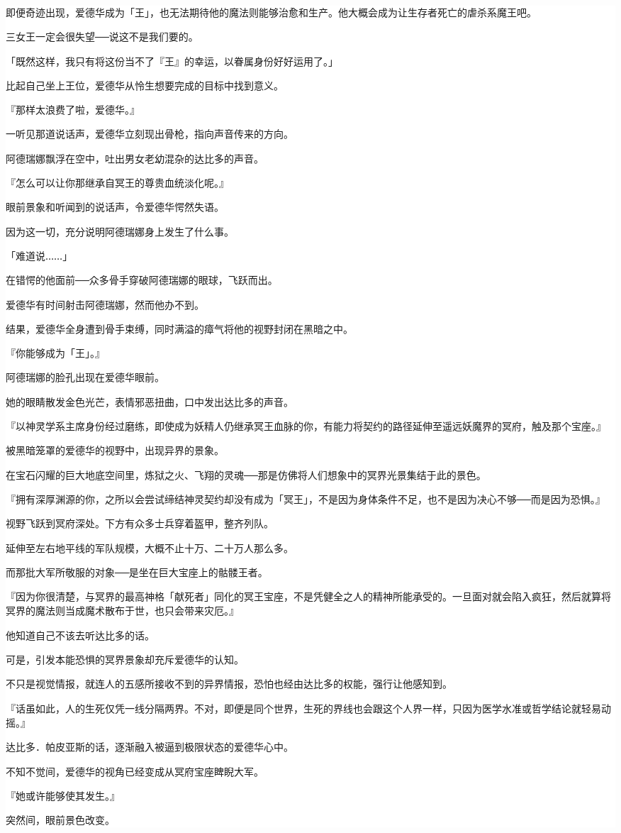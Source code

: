 即便奇迹出现，爱德华成为「王」，也无法期待他的魔法则能够治愈和生产。他大概会成为让生存者死亡的虐杀系魔王吧。

三女王一定会很失望──说这不是我们要的。

「既然这样，我只有将这份当不了『王』的幸运，以眷属身份好好运用了。」

比起自己坐上王位，爱德华从怜生想要完成的目标中找到意义。

『那样太浪费了啦，爱德华。』

一听见那道说话声，爱德华立刻现出骨枪，指向声音传来的方向。

阿德瑞娜飘浮在空中，吐出男女老幼混杂的达比多的声音。

『怎么可以让你那继承自冥王的尊贵血统淡化呢。』

眼前景象和听闻到的说话声，令爱德华愕然失语。

因为这一切，充分说明阿德瑞娜身上发生了什么事。

「难道说……」

在错愕的他面前──众多骨手穿破阿德瑞娜的眼球，飞跃而出。

爱德华有时间射击阿德瑞娜，然而他办不到。

结果，爱德华全身遭到骨手束缚，同时满溢的瘴气将他的视野封闭在黑暗之中。

『你能够成为「王」。』

阿德瑞娜的脸孔出现在爱德华眼前。

她的眼睛散发金色光芒，表情邪恶扭曲，口中发出达比多的声音。

『以神灵学系主席身份经过磨练，即使成为妖精人仍继承冥王血脉的你，有能力将契约的路径延伸至遥远妖魔界的冥府，触及那个宝座。』

被黑暗笼罩的爱德华的视野中，出现异界的景象。

在宝石闪耀的巨大地底空间里，炼狱之火、飞翔的灵魂──那是仿佛将人们想象中的冥界光景集结于此的景色。

『拥有深厚渊源的你，之所以会尝试缔结神灵契约却没有成为「冥王」，不是因为身体条件不足，也不是因为决心不够──而是因为恐惧。』

视野飞跃到冥府深处。下方有众多士兵穿着盔甲，整齐列队。

延伸至左右地平线的军队规模，大概不止十万、二十万人那么多。

而那批大军所敬服的对象──是坐在巨大宝座上的骷髅王者。

『因为你很清楚，与冥界的最高神格「献死者」同化的冥王宝座，不是凭健全之人的精神所能承受的。一旦面对就会陷入疯狂，然后就算将冥界的魔法则当成魔术散布于世，也只会带来灾厄。』

他知道自己不该去听达比多的话。

可是，引发本能恐惧的冥界景象却充斥爱德华的认知。

不只是视觉情报，就连人的五感所接收不到的异界情报，恐怕也经由达比多的权能，强行让他感知到。

『话虽如此，人的生死仅凭一线分隔两界。不对，即便是同个世界，生死的界线也会跟这个人界一样，只因为医学水准或哲学结论就轻易动摇。』

达比多．帕皮亚斯的话，逐渐融入被逼到极限状态的爱德华心中。

不知不觉间，爱德华的视角已经变成从冥府宝座睥睨大军。

『她或许能够使其发生。』

突然间，眼前景色改变。
